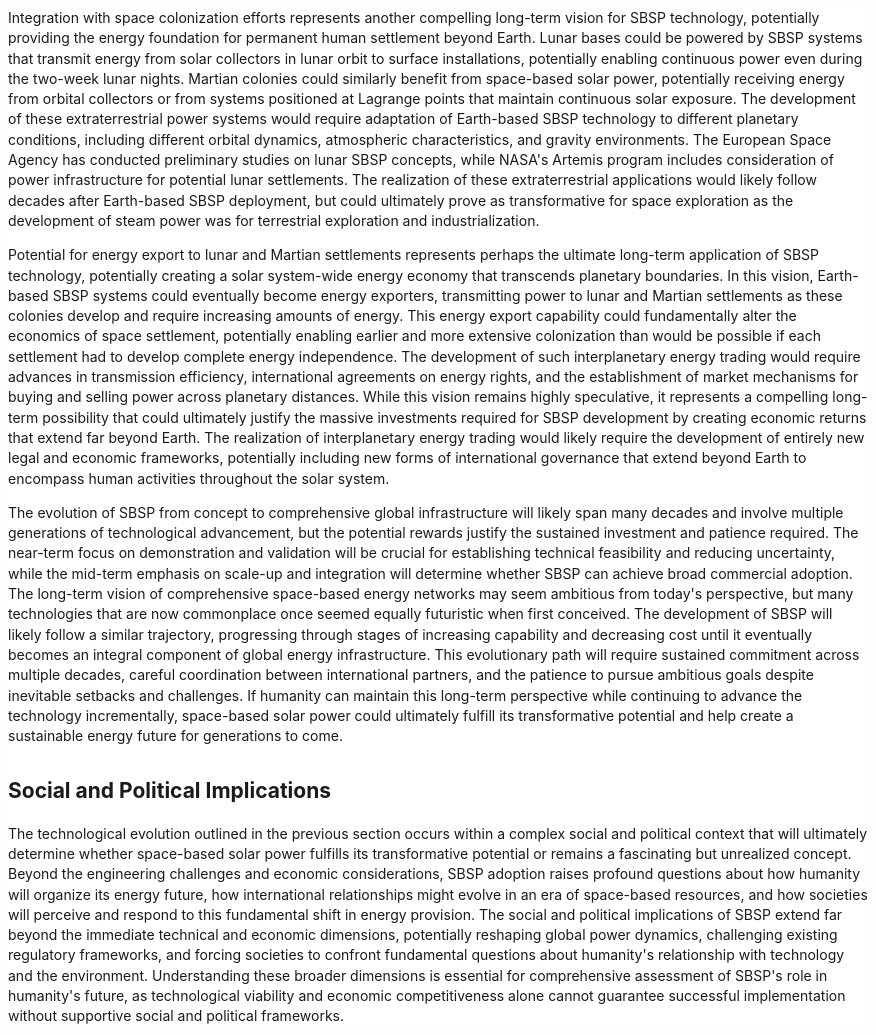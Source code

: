 Integration with space colonization efforts represents another compelling long-term vision for SBSP technology, potentially providing the energy foundation for permanent human settlement beyond Earth. Lunar bases could be powered by SBSP systems that transmit energy from solar collectors in lunar orbit to surface installations, potentially enabling continuous power even during the two-week lunar nights. Martian colonies could similarly benefit from space-based solar power, potentially receiving energy from orbital collectors or from systems positioned at Lagrange points that maintain continuous solar exposure. The development of these extraterrestrial power systems would require adaptation of Earth-based SBSP technology to different planetary conditions, including different orbital dynamics, atmospheric characteristics, and gravity environments. The European Space Agency has conducted preliminary studies on lunar SBSP concepts, while NASA's Artemis program includes consideration of power infrastructure for potential lunar settlements. The realization of these extraterrestrial applications would likely follow decades after Earth-based SBSP deployment, but could ultimately prove as transformative for space exploration as the development of steam power was for terrestrial exploration and industrialization.

Potential for energy export to lunar and Martian settlements represents perhaps the ultimate long-term application of SBSP technology, potentially creating a solar system-wide energy economy that transcends planetary boundaries. In this vision, Earth-based SBSP systems could eventually become energy exporters, transmitting power to lunar and Martian settlements as these colonies develop and require increasing amounts of energy. This energy export capability could fundamentally alter the economics of space settlement, potentially enabling earlier and more extensive colonization than would be possible if each settlement had to develop complete energy independence. The development of such interplanetary energy trading would require advances in transmission efficiency, international agreements on energy rights, and the establishment of market mechanisms for buying and selling power across planetary distances. While this vision remains highly speculative, it represents a compelling long-term possibility that could ultimately justify the massive investments required for SBSP development by creating economic returns that extend far beyond Earth. The realization of interplanetary energy trading would likely require the development of entirely new legal and economic frameworks, potentially including new forms of international governance that extend beyond Earth to encompass human activities throughout the solar system.

The evolution of SBSP from concept to comprehensive global infrastructure will likely span many decades and involve multiple generations of technological advancement, but the potential rewards justify the sustained investment and patience required. The near-term focus on demonstration and validation will be crucial for establishing technical feasibility and reducing uncertainty, while the mid-term emphasis on scale-up and integration will determine whether SBSP can achieve broad commercial adoption. The long-term vision of comprehensive space-based energy networks may seem ambitious from today's perspective, but many technologies that are now commonplace once seemed equally futuristic when first conceived. The development of SBSP will likely follow a similar trajectory, progressing through stages of increasing capability and decreasing cost until it eventually becomes an integral component of global energy infrastructure. This evolutionary path will require sustained commitment across multiple decades, careful coordination between international partners, and the patience to pursue ambitious goals despite inevitable setbacks and challenges. If humanity can maintain this long-term perspective while continuing to advance the technology incrementally, space-based solar power could ultimately fulfill its transformative potential and help create a sustainable energy future for generations to come.

## Social and Political Implications

The technological evolution outlined in the previous section occurs within a complex social and political context that will ultimately determine whether space-based solar power fulfills its transformative potential or remains a fascinating but unrealized concept. Beyond the engineering challenges and economic considerations, SBSP adoption raises profound questions about how humanity will organize its energy future, how international relationships might evolve in an era of space-based resources, and how societies will perceive and respond to this fundamental shift in energy provision. The social and political implications of SBSP extend far beyond the immediate technical and economic dimensions, potentially reshaping global power dynamics, challenging existing regulatory frameworks, and forcing societies to confront fundamental questions about humanity's relationship with technology and the environment. Understanding these broader dimensions is essential for comprehensive assessment of SBSP's role in humanity's future, as technological viability and economic competitiveness alone cannot guarantee successful implementation without supportive social and political frameworks.
